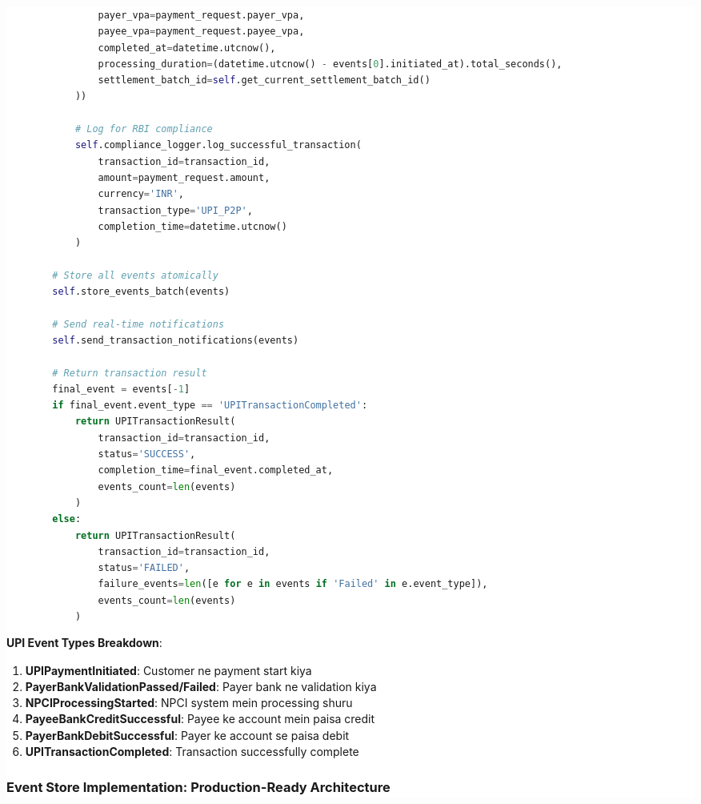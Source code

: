 ```python
                payer_vpa=payment_request.payer_vpa,
                payee_vpa=payment_request.payee_vpa,
                completed_at=datetime.utcnow(),
                processing_duration=(datetime.utcnow() - events[0].initiated_at).total_seconds(),
                settlement_batch_id=self.get_current_settlement_batch_id()
            ))
            
            # Log for RBI compliance
            self.compliance_logger.log_successful_transaction(
                transaction_id=transaction_id,
                amount=payment_request.amount,
                currency='INR',
                transaction_type='UPI_P2P',
                completion_time=datetime.utcnow()
            )
        
        # Store all events atomically
        self.store_events_batch(events)
        
        # Send real-time notifications
        self.send_transaction_notifications(events)
        
        # Return transaction result
        final_event = events[-1]
        if final_event.event_type == 'UPITransactionCompleted':
            return UPITransactionResult(
                transaction_id=transaction_id,
                status='SUCCESS',
                completion_time=final_event.completed_at,
                events_count=len(events)
            )
        else:
            return UPITransactionResult(
                transaction_id=transaction_id,
                status='FAILED',
                failure_events=len([e for e in events if 'Failed' in e.event_type]),
                events_count=len(events)
            )
```

**UPI Event Types Breakdown**:
1. **UPIPaymentInitiated**: Customer ne payment start kiya
2. **PayerBankValidationPassed/Failed**: Payer bank ne validation kiya
3. **NPCIProcessingStarted**: NPCI system mein processing shuru
4. **PayeeBankCreditSuccessful**: Payee ke account mein paisa credit
5. **PayerBankDebitSuccessful**: Payer ke account se paisa debit
6. **UPITransactionCompleted**: Transaction successfully complete

### Event Store Implementation: Production-Ready Architecture
